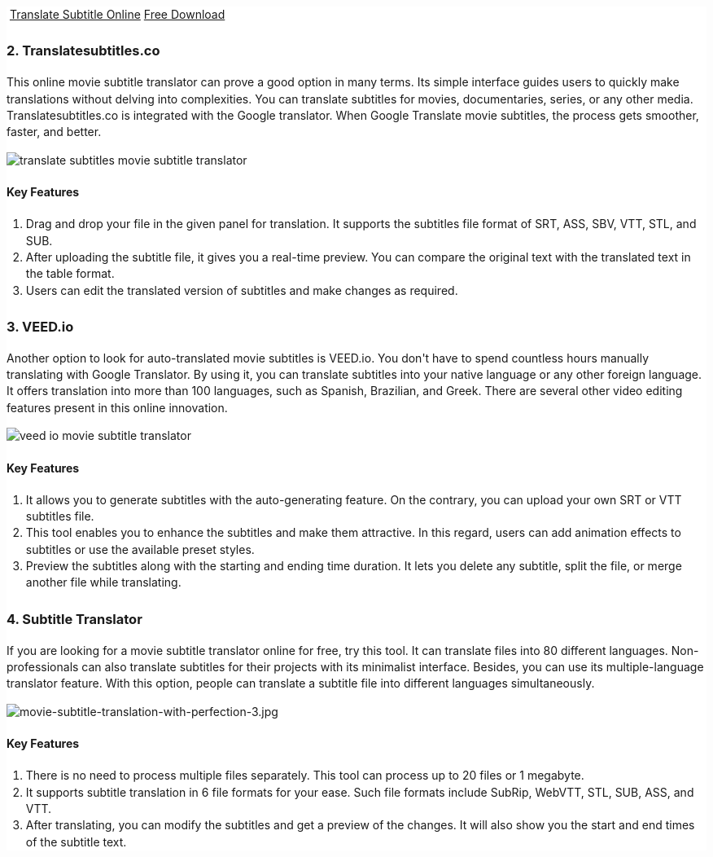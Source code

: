  [Translate Subtitle Online](https://tools.techidaily.com/wondershare/virbo/download/) [Free Download](https://tools.techidaily.com/wondershare/virbo/download/)


### 2. Translatesubtitles.co

This online movie subtitle translator can prove a good option in many terms. Its simple interface guides users to quickly make translations without delving into complexities. You can translate subtitles for movies, documentaries, series, or any other media. Translatesubtitles.co is integrated with the Google translator. When Google Translate movie subtitles, the process gets smoother, faster, and better.

![translate subtitles movie subtitle translator](https://images.wondershare.com/virbo/article/movie-subtitle-translation-with-perfection-1.jpg)

#### Key Features

1. Drag and drop your file in the given panel for translation. It supports the subtitles file format of SRT, ASS, SBV, VTT, STL, and SUB.
2. After uploading the subtitle file, it gives you a real-time preview. You can compare the original text with the translated text in the table format.
3. Users can edit the translated version of subtitles and make changes as required.

### 3. VEED.io

Another option to look for auto-translated movie subtitles is VEED.io. You don't have to spend countless hours manually translating with Google Translator. By using it, you can translate subtitles into your native language or any other foreign language. It offers translation into more than 100 languages, such as Spanish, Brazilian, and Greek. There are several other video editing features present in this online innovation.

![veed io movie subtitle translator](https://images.wondershare.com/virbo/article/movie-subtitle-translation-with-perfection-2.jpg)

#### Key Features

1. It allows you to generate subtitles with the auto-generating feature. On the contrary, you can upload your own SRT or VTT subtitles file.
2. This tool enables you to enhance the subtitles and make them attractive. In this regard, users can add animation effects to subtitles or use the available preset styles.
3. Preview the subtitles along with the starting and ending time duration. It lets you delete any subtitle, split the file, or merge another file while translating.

### 4. Subtitle Translator

If you are looking for a movie subtitle translator online for free, try this tool. It can translate files into 80 different languages. Non-professionals can also translate subtitles for their projects with its minimalist interface. Besides, you can use its multiple-language translator feature. With this option, people can translate a subtitle file into different languages simultaneously.

![movie-subtitle-translation-with-perfection-3.jpg](https://images.wondershare.com/virbo/article/movie-subtitle-translation-with-perfection-3.jpg)

#### Key Features

1. There is no need to process multiple files separately. This tool can process up to 20 files or 1 megabyte.
2. It supports subtitle translation in 6 file formats for your ease. Such file formats include SubRip, WebVTT, STL, SUB, ASS, and VTT.
3. After translating, you can modify the subtitles and get a preview of the changes. It will also show you the start and end times of the subtitle text.

